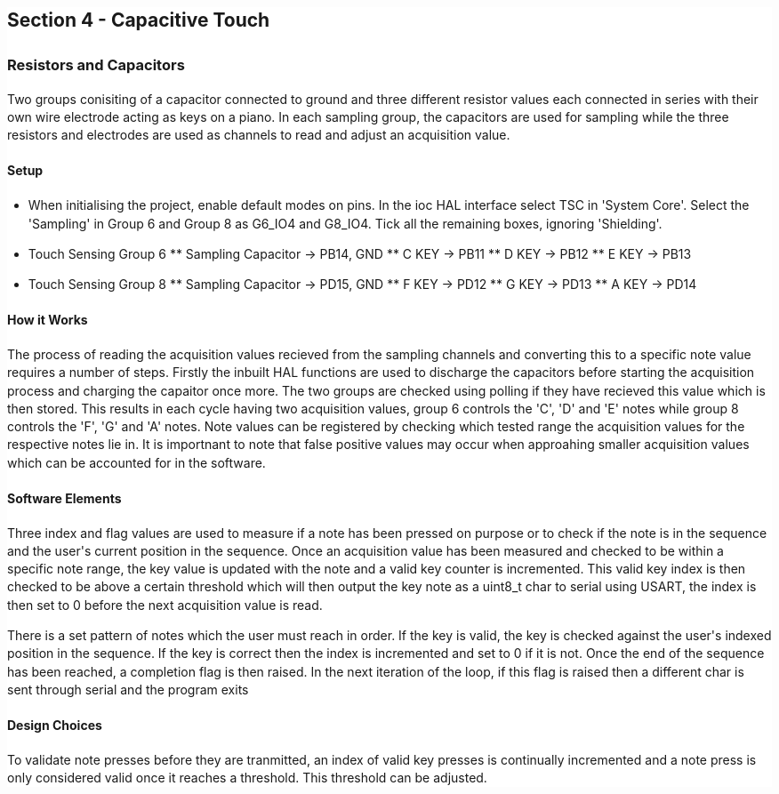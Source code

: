 ## Section 4 - Capacitive Touch

### Resistors and Capacitors
Two groups conisiting of a capacitor connected to ground and three different resistor values each connected in series with their own wire electrode acting as keys on a piano. In each sampling group, the capacitors are used for sampling while the three resistors and electrodes are used as channels to read and adjust an acquisition value.

#### Setup
* When initialising the project, enable default modes on pins. In the ioc HAL interface select TSC in 'System Core'. Select the 'Sampling' in Group 6 and Group 8 as G6_IO4 and G8_IO4. Tick all the remaining boxes, ignoring 'Shielding'.

* Touch Sensing Group 6
** Sampling Capacitor -> PB14, GND
** C KEY -> PB11
** D KEY -> PB12
** E KEY -> PB13

* Touch Sensing Group 8
** Sampling Capacitor -> PD15, GND
** F KEY -> PD12
** G KEY -> PD13
** A KEY -> PD14

#### How it Works
The process of reading the acquisition values recieved from the sampling channels and converting this to a specific note value requires a number of steps. Firstly the inbuilt HAL functions are used to discharge the capacitors before starting the acquisition process and charging the capaitor once more. The two groups are checked using polling if they have recieved this value which is then stored. This results in each cycle having two acquisition values, group 6 controls the 'C', 'D' and 'E' notes while group 8 controls the 'F', 'G' and 'A' notes. Note values can be registered by checking which tested range the acquisition values for the respective notes lie in. It is importnant to note that false positive values may occur when approahing smaller acquisition values which can be accounted for in the software.

#### Software Elements
Three index and flag values are used to measure if a note has been pressed on purpose or to check if the note is in the sequence and the user's current position in the sequence. Once an acquisition value has been measured and checked to be within a specific note range, the key value is updated with the note and a valid key counter is incremented. This valid key index is then checked to be above a certain threshold which will then output the key note as a uint8_t char to serial using USART, the index is then set to 0 before the next acquisition value is read. 

There is a set pattern of notes which the user must reach in order. If the key is valid, the key is checked against the user's indexed position in the sequence. If the key is correct then the index is incremented and set to 0 if it is not. Once the end of the sequence has been reached, a completion flag is then raised. In the next iteration of the loop, if this flag is raised then a different char is sent through serial and the program exits

#### Design Choices
To validate note presses before they are tranmitted, an index of valid key presses is continually incremented and a note press is only considered valid once it reaches a threshold. This threshold can be adjusted.
